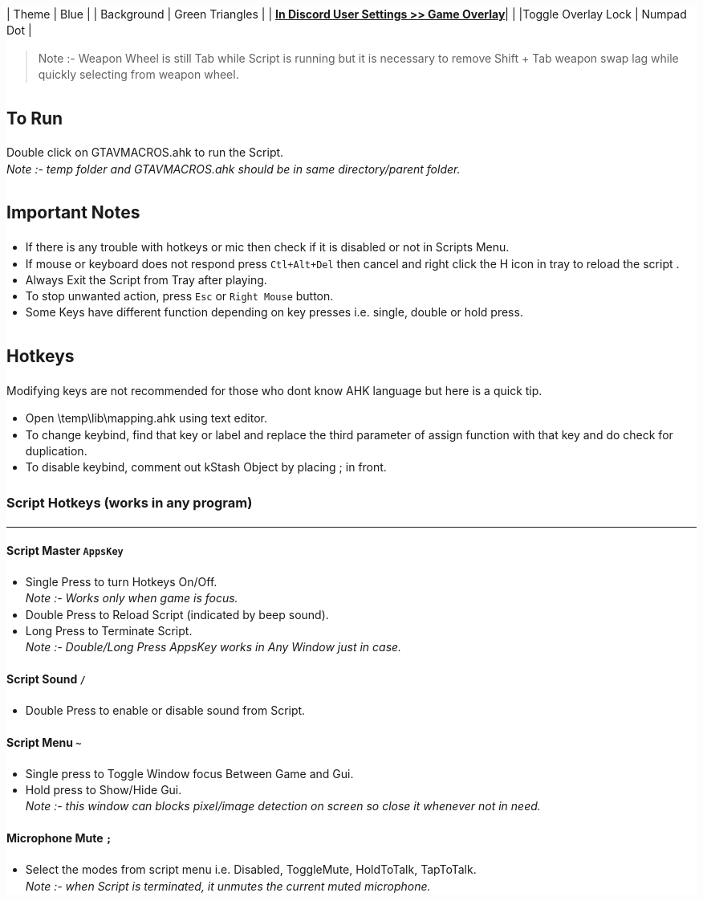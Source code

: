 | Theme                                                  | Blue            |
| Background                                             | Green Triangles |
| <ins>**In Discord User Settings >> Game Overlay**</ins>|                 |
|Toggle Overlay Lock                                     | Numpad Dot      |

> Note :- Weapon Wheel is still Tab while Script is running but it is necessary to remove Shift + Tab weapon swap lag while quickly selecting from weapon wheel.

## To Run
 Double click on GTAVMACROS.ahk to run the Script.  
*Note :- temp folder and GTAVMACROS.ahk should be in same directory/parent folder.*

## Important Notes
- If there is any trouble with hotkeys or mic then check if it is disabled or not in Scripts Menu.
- If mouse or keyboard does not respond press `Ctl+Alt+Del` then cancel and right click the H icon in tray to reload the script .
- Always Exit the Script from Tray after playing.
- To stop unwanted action, press `Esc` or `Right Mouse` button.
- Some Keys have different function depending on key presses i.e. single, double or hold press.

## Hotkeys

Modifying keys are not recommended for those who dont know AHK language but here is a quick tip.
- Open \temp\lib\mapping.ahk using text editor.
- To change keybind, find that key or label and replace the third parameter of assign function with that key and do check for duplication.
- To disable keybind, comment out kStash Object by placing ; in front.

### Script Hotkeys (works in any program)
------------

#### Script Master `AppsKey`
- Single Press to turn Hotkeys On/Off.  
 *Note :- Works only when game is focus.*
- Double Press to Reload Script (indicated by beep sound).
- Long Press to Terminate Script.  
*Note :- Double/Long Press AppsKey works in Any Window just in case.*

#### Script Sound `/`
- Double Press to enable or disable sound from Script.

#### Script Menu `~`
- Single press to Toggle Window focus Between Game and Gui.
- Hold press to Show/Hide Gui.  
 *Note :- this window can blocks pixel/image detection on screen so close it whenever not in need.*

#### Microphone Mute `;`
- Select the modes from script menu i.e. Disabled, ToggleMute, HoldToTalk, TapToTalk.  
 *Note :- when Script is terminated, it unmutes the current muted microphone.* 
